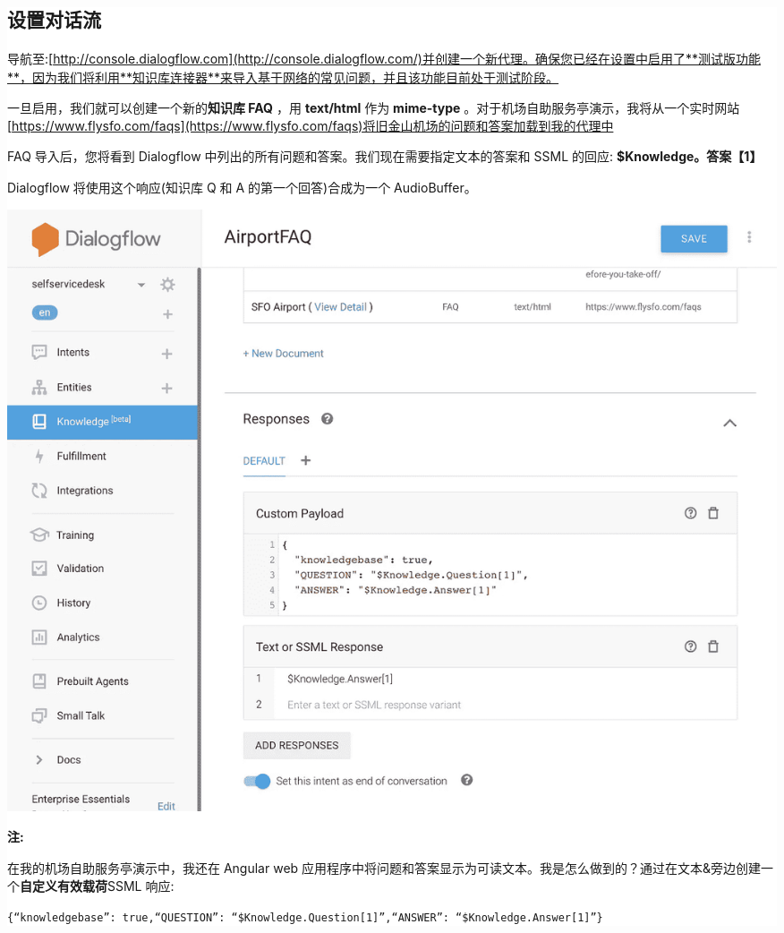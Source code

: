 ## 设置对话流

导航至:[http://console.dialogflow.com](http://console.dialogflow.com/)并创建一个新代理。确保您已经在设置中启用了**测试版功能**，因为我们将利用**知识库连接器**来导入基于网络的常见问题，并且该功能目前处于测试阶段。

一旦启用，我们就可以创建一个新的**知识库 FAQ** ，用 **text/html** 作为 **mime-type** 。对于机场自助服务亭演示，我将从一个实时网站[https://www.flysfo.com/faqs](https://www.flysfo.com/faqs)将旧金山机场的问题和答案加载到我的代理中

FAQ 导入后，您将看到 Dialogflow 中列出的所有问题和答案。我们现在需要指定文本的答案和 SSML 的回应: **$Knowledge。答案【1】**

Dialogflow 将使用这个响应(知识库 Q 和 A 的第一个回答)合成为一个 AudioBuffer。

![](img/aab7d6fbd88bb555f4f09ee913ab8f92.png)

**注:**

在我的机场自助服务亭演示中，我还在 Angular web 应用程序中将问题和答案显示为可读文本。我是怎么做到的？通过在文本&旁边创建一个**自定义有效载荷**SSML 响应:

```
{“knowledgebase”: true,“QUESTION”: “$Knowledge.Question[1]”,“ANSWER”: “$Knowledge.Answer[1]”}
```
